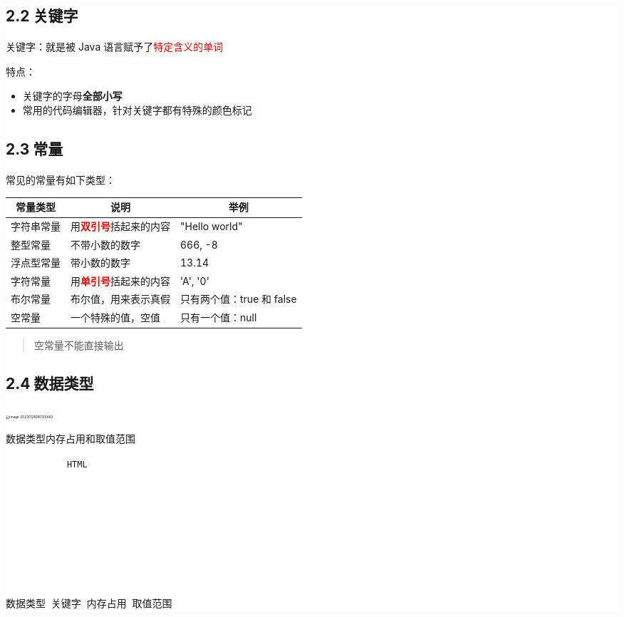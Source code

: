 ## 2.2 关键字

关键字：就是被 Java 语言赋予了<font color="red">特定含义的单词</font>

特点：

- 关键字的字母**全部小写**
- 常用的代码编辑器，针对关键字都有特殊的颜色标记



## 2.3 常量

常见的常量有如下类型：

| 常量类型   | 说明                                                    | 举例                      |
| ---------- | ------------------------------------------------------- | ------------------------- |
| 字符串常量 | 用<strong style="color:red">双引号</strong>括起来的内容 | "Hello world"             |
| 整型常量   | 不带小数的数字                                          | 666, -8                   |
| 浮点型常量 | 带小数的数字                                            | 13.14                     |
| 字符常量   | 用<strong style="color:red">单引号</strong>括起来的内容 | 'A',  '0'                 |
| 布尔常量   | 布尔值，用来表示真假                                    | 只有两个值：true 和 false |
| 空常量     | 一个特殊的值，空值                                      | 只有一个值：null          |

> 空常量不能直接输出



## 2.4 数据类型

<img src="https://theblogimage.oss-cn-fuzhou.aliyuncs.com/imagefortypora/image-20230128180135443.png" alt="image-20230128180135443" style="zoom: 33%;" />



数据类型内存占用和取值范围

				HTML


​					
​				
​				
​						
​				
​			 
​    
​        
​            数据类型
​            关键字
​            内存占用
​           	取值范围
